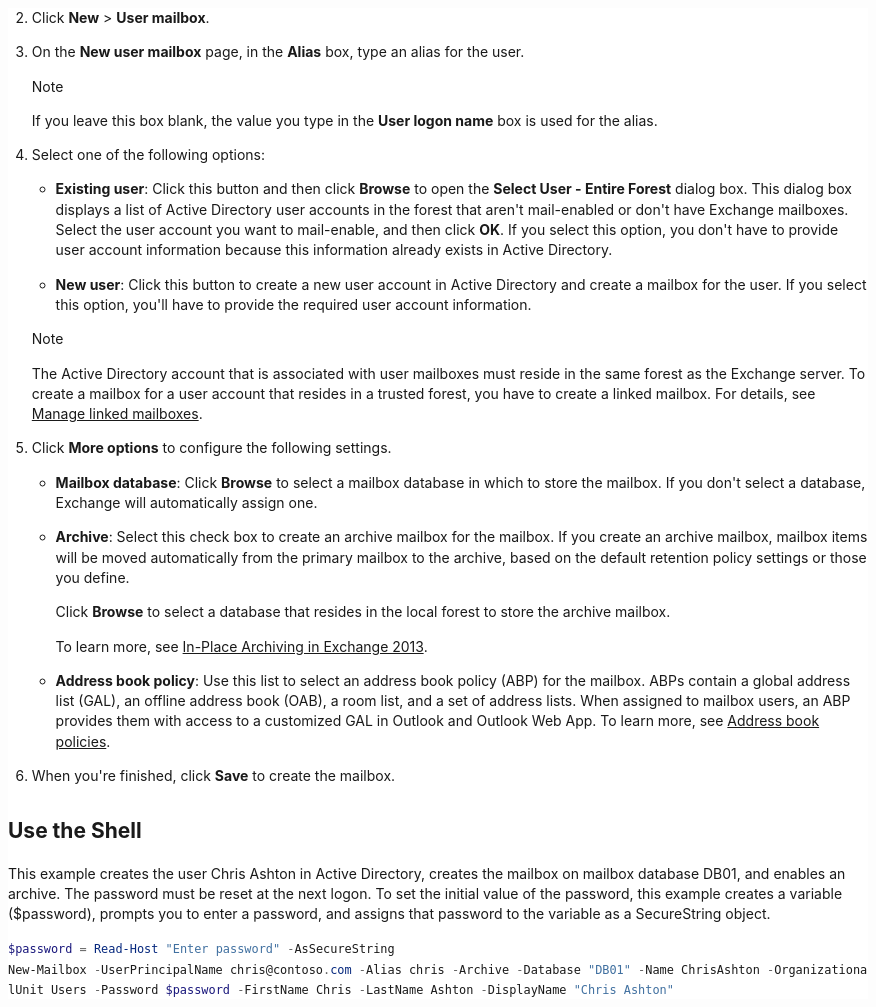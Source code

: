 2. Click **New** \> **User mailbox**.

3. On the **New user mailbox** page, in the **Alias** box, type an alias for the user.

    > [!NOTE]
    > If you leave this box blank, the value you type in the <STRONG>User logon name</STRONG> box is used for the alias.

4. Select one of the following options:

      - **Existing user**: Click this button and then click **Browse** to open the **Select User - Entire Forest** dialog box. This dialog box displays a list of Active Directory user accounts in the forest that aren't mail-enabled or don't have Exchange mailboxes. Select the user account you want to mail-enable, and then click **OK**. If you select this option, you don't have to provide user account information because this information already exists in Active Directory.

      - **New user**: Click this button to create a new user account in Active Directory and create a mailbox for the user. If you select this option, you'll have to provide the required user account information.

    > [!NOTE]
    > The Active Directory account that is associated with user mailboxes must reside in the same forest as the Exchange server. To create a mailbox for a user account that resides in a trusted forest, you have to create a linked mailbox. For details, see <A href="manage-linked-mailboxes-exchange-2013-help.md">Manage linked mailboxes</A>.

5. Click **More options** to configure the following settings.

      - **Mailbox database**: Click **Browse** to select a mailbox database in which to store the mailbox. If you don't select a database, Exchange will automatically assign one.

      - **Archive**: Select this check box to create an archive mailbox for the mailbox. If you create an archive mailbox, mailbox items will be moved automatically from the primary mailbox to the archive, based on the default retention policy settings or those you define.

        Click **Browse** to select a database that resides in the local forest to store the archive mailbox.

        To learn more, see [In-Place Archiving in Exchange 2013](in-place-archiving-in-exchange-2013-exchange-2013-help.md).

      - **Address book policy**: Use this list to select an address book policy (ABP) for the mailbox. ABPs contain a global address list (GAL), an offline address book (OAB), a room list, and a set of address lists. When assigned to mailbox users, an ABP provides them with access to a customized GAL in Outlook and Outlook Web App. To learn more, see [Address book policies](../ExchangeOnline/address-books/address-book-policies/address-book-policies.md).

6. When you're finished, click **Save** to create the mailbox.

## Use the Shell

This example creates the user Chris Ashton in Active Directory, creates the mailbox on mailbox database DB01, and enables an archive. The password must be reset at the next logon. To set the initial value of the password, this example creates a variable ($password), prompts you to enter a password, and assigns that password to the variable as a SecureString object.

```powershell
$password = Read-Host "Enter password" -AsSecureString
New-Mailbox -UserPrincipalName chris@contoso.com -Alias chris -Archive -Database "DB01" -Name ChrisAshton -OrganizationalUnit Users -Password $password -FirstName Chris -LastName Ashton -DisplayName "Chris Ashton"
```
